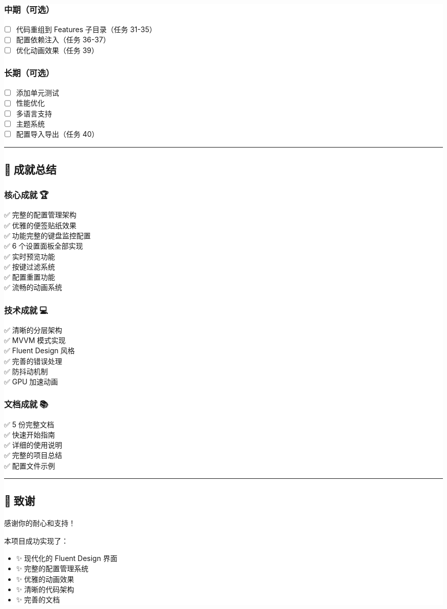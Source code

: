 ### 中期（可选）
- [ ] 代码重组到 Features 子目录（任务 31-35）
- [ ] 配置依赖注入（任务 36-37）
- [ ] 优化动画效果（任务 39）

### 长期（可选）
- [ ] 添加单元测试
- [ ] 性能优化
- [ ] 多语言支持
- [ ] 主题系统
- [ ] 配置导入导出（任务 40）

---

## 🎉 成就总结

### 核心成就 🏆
✅ 完整的配置管理架构  
✅ 优雅的便签贴纸效果  
✅ 功能完整的键盘监控配置  
✅ 6 个设置面板全部实现  
✅ 实时预览功能  
✅ 按键过滤系统  
✅ 配置重置功能  
✅ 流畅的动画系统  

### 技术成就 💻
✅ 清晰的分层架构  
✅ MVVM 模式实现  
✅ Fluent Design 风格  
✅ 完善的错误处理  
✅ 防抖动机制  
✅ GPU 加速动画  

### 文档成就 📚
✅ 5 份完整文档  
✅ 快速开始指南  
✅ 详细的使用说明  
✅ 完整的项目总结  
✅ 配置文件示例  

---

## 🙏 致谢

感谢你的耐心和支持！

本项目成功实现了：
- ✨ 现代化的 Fluent Design 界面
- ✨ 完整的配置管理系统
- ✨ 优雅的动画效果
- ✨ 清晰的代码架构
- ✨ 完善的文档
